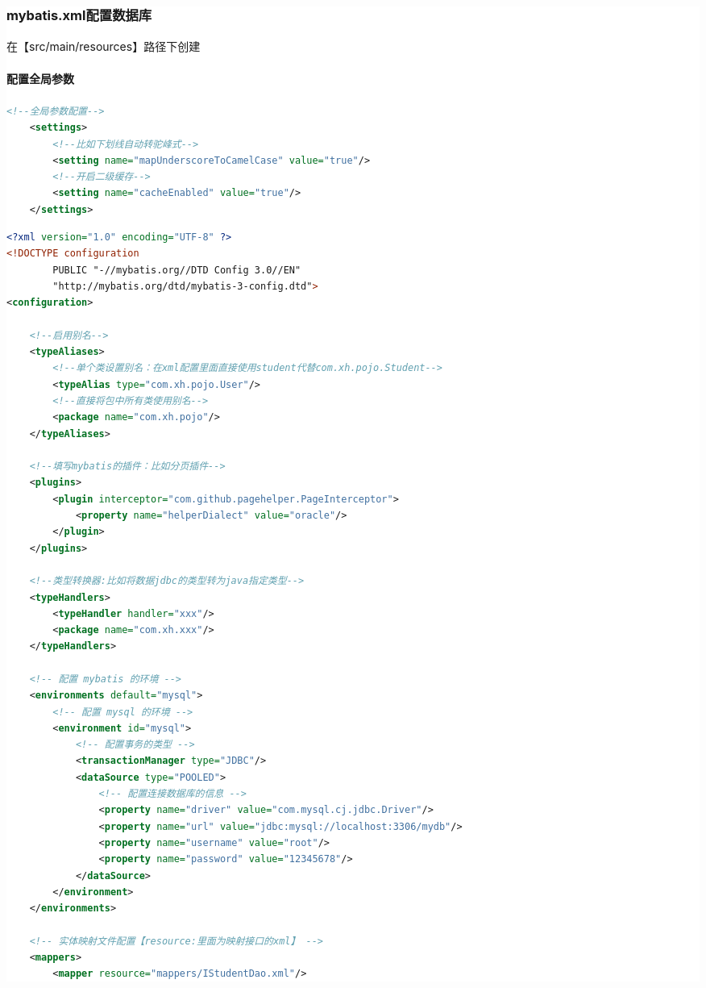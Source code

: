

### mybatis.xml配置数据库

在【src/main/resources】路径下创建

#### 配置全局参数

```xml
<!--全局参数配置-->
    <settings>
        <!--比如下划线自动转驼峰式-->
        <setting name="mapUnderscoreToCamelCase" value="true"/>
        <!--开启二级缓存-->
        <setting name="cacheEnabled" value="true"/>
    </settings>
```



```xml
<?xml version="1.0" encoding="UTF-8" ?>
<!DOCTYPE configuration
        PUBLIC "-//mybatis.org//DTD Config 3.0//EN"
        "http://mybatis.org/dtd/mybatis-3-config.dtd">
<configuration>
    
    <!--启用别名-->
    <typeAliases>
        <!--单个类设置别名：在xml配置里面直接使用student代替com.xh.pojo.Student-->
        <typeAlias type="com.xh.pojo.User"/>
        <!--直接将包中所有类使用别名-->
        <package name="com.xh.pojo"/>
    </typeAliases>
    
    <!--填写mybatis的插件：比如分页插件-->
    <plugins>
        <plugin interceptor="com.github.pagehelper.PageInterceptor">
            <property name="helperDialect" value="oracle"/>
        </plugin>
    </plugins>

    <!--类型转换器:比如将数据jdbc的类型转为java指定类型-->
    <typeHandlers>
        <typeHandler handler="xxx"/>
        <package name="com.xh.xxx"/>
    </typeHandlers>
    
    <!-- 配置 mybatis 的环境 -->
    <environments default="mysql">
        <!-- 配置 mysql 的环境 -->
        <environment id="mysql">
            <!-- 配置事务的类型 -->
            <transactionManager type="JDBC"/>
            <dataSource type="POOLED">
                <!-- 配置连接数据库的信息 -->
                <property name="driver" value="com.mysql.cj.jdbc.Driver"/>
                <property name="url" value="jdbc:mysql://localhost:3306/mydb"/>
                <property name="username" value="root"/>
                <property name="password" value="12345678"/>
            </dataSource>
        </environment>
    </environments>
    
    <!-- 实体映射文件配置【resource:里面为映射接口的xml】 -->
    <mappers>
        <mapper resource="mappers/IStudentDao.xml"/>
```